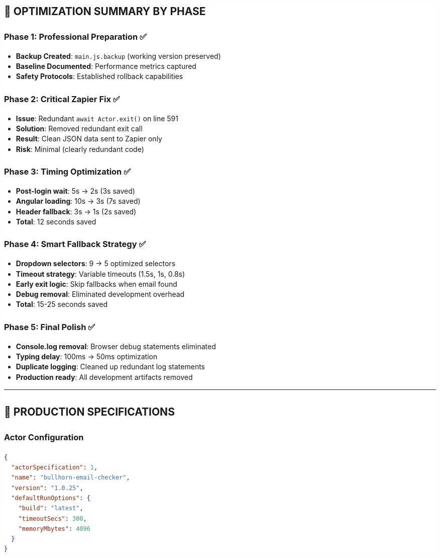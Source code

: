 
## 🔧 **OPTIMIZATION SUMMARY BY PHASE**

### **Phase 1: Professional Preparation** ✅

- **Backup Created**: `main.js.backup` (working version preserved)
- **Baseline Documented**: Performance metrics captured
- **Safety Protocols**: Established rollback capabilities

### **Phase 2: Critical Zapier Fix** ✅

- **Issue**: Redundant `await Actor.exit()` on line 591
- **Solution**: Removed redundant exit call
- **Result**: Clean JSON data sent to Zapier only
- **Risk**: Minimal (clearly redundant code)

### **Phase 3: Timing Optimization** ✅

- **Post-login wait**: 5s → 2s (3s saved)
- **Angular loading**: 10s → 3s (7s saved)
- **Header fallback**: 3s → 1s (2s saved)
- **Total**: 12 seconds saved

### **Phase 4: Smart Fallback Strategy** ✅

- **Dropdown selectors**: 9 → 5 optimized selectors
- **Timeout strategy**: Variable timeouts (1.5s, 1s, 0.8s)
- **Early exit logic**: Skip fallbacks when email found
- **Debug removal**: Eliminated development overhead
- **Total**: 15-25 seconds saved

### **Phase 5: Final Polish** ✅

- **Console.log removal**: Browser debug statements eliminated
- **Typing delay**: 100ms → 50ms optimization
- **Duplicate logging**: Cleaned up redundant log statements
- **Production ready**: All development artifacts removed

---

## 🎯 **PRODUCTION SPECIFICATIONS**

### **Actor Configuration**

```json
{
  "actorSpecification": 1,
  "name": "bullhorn-email-checker",
  "version": "1.0.25",
  "defaultRunOptions": {
    "build": "latest",
    "timeoutSecs": 300,
    "memoryMbytes": 4096
  }
}
```
